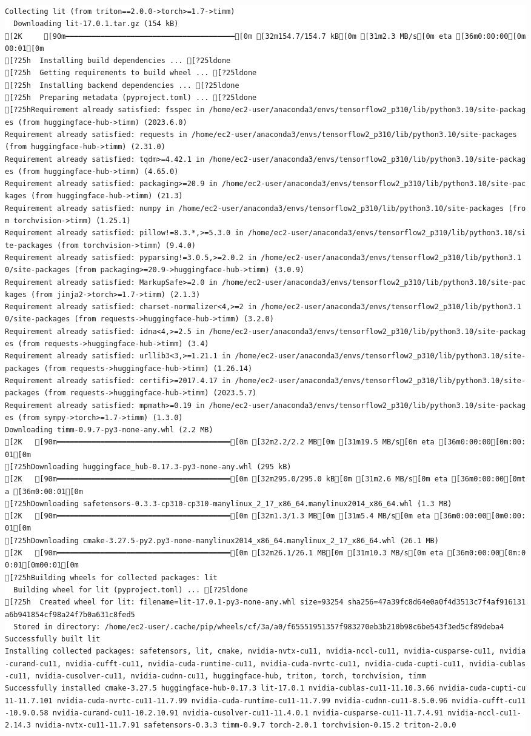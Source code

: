     Collecting lit (from triton==2.0.0->torch>=1.7->timm)
      Downloading lit-17.0.1.tar.gz (154 kB)
    [2K     [90m━━━━━━━━━━━━━━━━━━━━━━━━━━━━━━━━━━━━━━━[0m [32m154.7/154.7 kB[0m [31m2.3 MB/s[0m eta [36m0:00:00[0m00:01[0m
    [?25h  Installing build dependencies ... [?25ldone
    [?25h  Getting requirements to build wheel ... [?25ldone
    [?25h  Installing backend dependencies ... [?25ldone
    [?25h  Preparing metadata (pyproject.toml) ... [?25ldone
    [?25hRequirement already satisfied: fsspec in /home/ec2-user/anaconda3/envs/tensorflow2_p310/lib/python3.10/site-packages (from huggingface-hub->timm) (2023.6.0)
    Requirement already satisfied: requests in /home/ec2-user/anaconda3/envs/tensorflow2_p310/lib/python3.10/site-packages (from huggingface-hub->timm) (2.31.0)
    Requirement already satisfied: tqdm>=4.42.1 in /home/ec2-user/anaconda3/envs/tensorflow2_p310/lib/python3.10/site-packages (from huggingface-hub->timm) (4.65.0)
    Requirement already satisfied: packaging>=20.9 in /home/ec2-user/anaconda3/envs/tensorflow2_p310/lib/python3.10/site-packages (from huggingface-hub->timm) (21.3)
    Requirement already satisfied: numpy in /home/ec2-user/anaconda3/envs/tensorflow2_p310/lib/python3.10/site-packages (from torchvision->timm) (1.25.1)
    Requirement already satisfied: pillow!=8.3.*,>=5.3.0 in /home/ec2-user/anaconda3/envs/tensorflow2_p310/lib/python3.10/site-packages (from torchvision->timm) (9.4.0)
    Requirement already satisfied: pyparsing!=3.0.5,>=2.0.2 in /home/ec2-user/anaconda3/envs/tensorflow2_p310/lib/python3.10/site-packages (from packaging>=20.9->huggingface-hub->timm) (3.0.9)
    Requirement already satisfied: MarkupSafe>=2.0 in /home/ec2-user/anaconda3/envs/tensorflow2_p310/lib/python3.10/site-packages (from jinja2->torch>=1.7->timm) (2.1.3)
    Requirement already satisfied: charset-normalizer<4,>=2 in /home/ec2-user/anaconda3/envs/tensorflow2_p310/lib/python3.10/site-packages (from requests->huggingface-hub->timm) (3.2.0)
    Requirement already satisfied: idna<4,>=2.5 in /home/ec2-user/anaconda3/envs/tensorflow2_p310/lib/python3.10/site-packages (from requests->huggingface-hub->timm) (3.4)
    Requirement already satisfied: urllib3<3,>=1.21.1 in /home/ec2-user/anaconda3/envs/tensorflow2_p310/lib/python3.10/site-packages (from requests->huggingface-hub->timm) (1.26.14)
    Requirement already satisfied: certifi>=2017.4.17 in /home/ec2-user/anaconda3/envs/tensorflow2_p310/lib/python3.10/site-packages (from requests->huggingface-hub->timm) (2023.5.7)
    Requirement already satisfied: mpmath>=0.19 in /home/ec2-user/anaconda3/envs/tensorflow2_p310/lib/python3.10/site-packages (from sympy->torch>=1.7->timm) (1.3.0)
    Downloading timm-0.9.7-py3-none-any.whl (2.2 MB)
    [2K   [90m━━━━━━━━━━━━━━━━━━━━━━━━━━━━━━━━━━━━━━━━[0m [32m2.2/2.2 MB[0m [31m19.5 MB/s[0m eta [36m0:00:00[0m:00:01[0m
    [?25hDownloading huggingface_hub-0.17.3-py3-none-any.whl (295 kB)
    [2K   [90m━━━━━━━━━━━━━━━━━━━━━━━━━━━━━━━━━━━━━━━━[0m [32m295.0/295.0 kB[0m [31m2.6 MB/s[0m eta [36m0:00:00[0mta [36m0:00:01[0m
    [?25hDownloading safetensors-0.3.3-cp310-cp310-manylinux_2_17_x86_64.manylinux2014_x86_64.whl (1.3 MB)
    [2K   [90m━━━━━━━━━━━━━━━━━━━━━━━━━━━━━━━━━━━━━━━━[0m [32m1.3/1.3 MB[0m [31m5.4 MB/s[0m eta [36m0:00:00[0m0:00:01[0m
    [?25hDownloading cmake-3.27.5-py2.py3-none-manylinux2014_x86_64.manylinux_2_17_x86_64.whl (26.1 MB)
    [2K   [90m━━━━━━━━━━━━━━━━━━━━━━━━━━━━━━━━━━━━━━━━[0m [32m26.1/26.1 MB[0m [31m10.3 MB/s[0m eta [36m0:00:00[0m:00:01[0m00:01[0m
    [?25hBuilding wheels for collected packages: lit
      Building wheel for lit (pyproject.toml) ... [?25ldone
    [?25h  Created wheel for lit: filename=lit-17.0.1-py3-none-any.whl size=93254 sha256=47a39fc8d64e0a0f4d3513c7f4af916131a6b941854cf98a24f7b0a631c8fed5
      Stored in directory: /home/ec2-user/.cache/pip/wheels/cf/3a/a0/f65551951357f983270eb3b210b98c6be543f3ed5cf89deba4
    Successfully built lit
    Installing collected packages: safetensors, lit, cmake, nvidia-nvtx-cu11, nvidia-nccl-cu11, nvidia-cusparse-cu11, nvidia-curand-cu11, nvidia-cufft-cu11, nvidia-cuda-runtime-cu11, nvidia-cuda-nvrtc-cu11, nvidia-cuda-cupti-cu11, nvidia-cublas-cu11, nvidia-cusolver-cu11, nvidia-cudnn-cu11, huggingface-hub, triton, torch, torchvision, timm
    Successfully installed cmake-3.27.5 huggingface-hub-0.17.3 lit-17.0.1 nvidia-cublas-cu11-11.10.3.66 nvidia-cuda-cupti-cu11-11.7.101 nvidia-cuda-nvrtc-cu11-11.7.99 nvidia-cuda-runtime-cu11-11.7.99 nvidia-cudnn-cu11-8.5.0.96 nvidia-cufft-cu11-10.9.0.58 nvidia-curand-cu11-10.2.10.91 nvidia-cusolver-cu11-11.4.0.1 nvidia-cusparse-cu11-11.7.4.91 nvidia-nccl-cu11-2.14.3 nvidia-nvtx-cu11-11.7.91 safetensors-0.3.3 timm-0.9.7 torch-2.0.1 torchvision-0.15.2 triton-2.0.0